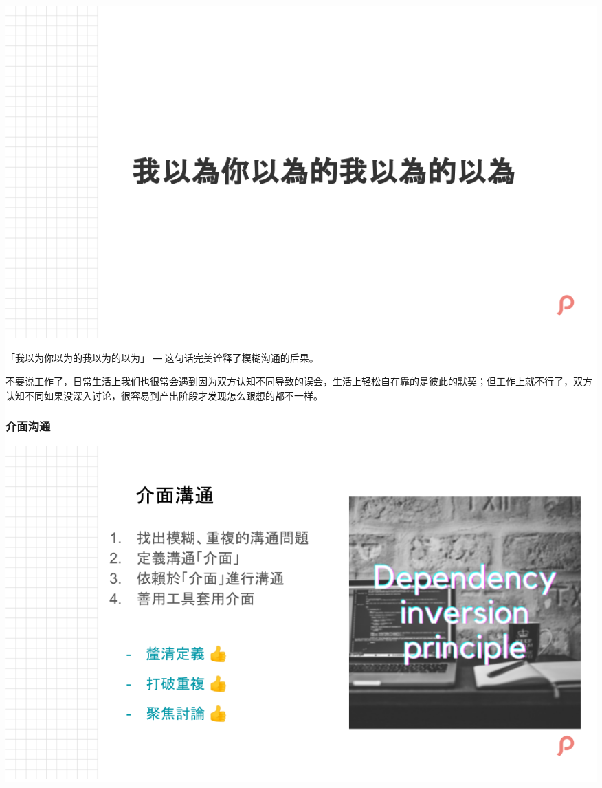 ![](/assets/11f6c8568154/1*ksnbNTYxBX4ou90D2WmmdA.png)



「我以为你以为的我以为的以为」 — 这句话完美诠释了模糊沟通的后果。



不要说工作了，日常生活上我们也很常会遇到因为双方认知不同导致的误会，生活上轻松自在靠的是彼此的默契；但工作上就不行了，双方认知不同如果没深入讨论，很容易到产出阶段才发现怎么跟想的都不一样。



### 介面沟通



![](/assets/11f6c8568154/1*AUPvV8j9-AWyHor-Ig_jiA.png)
